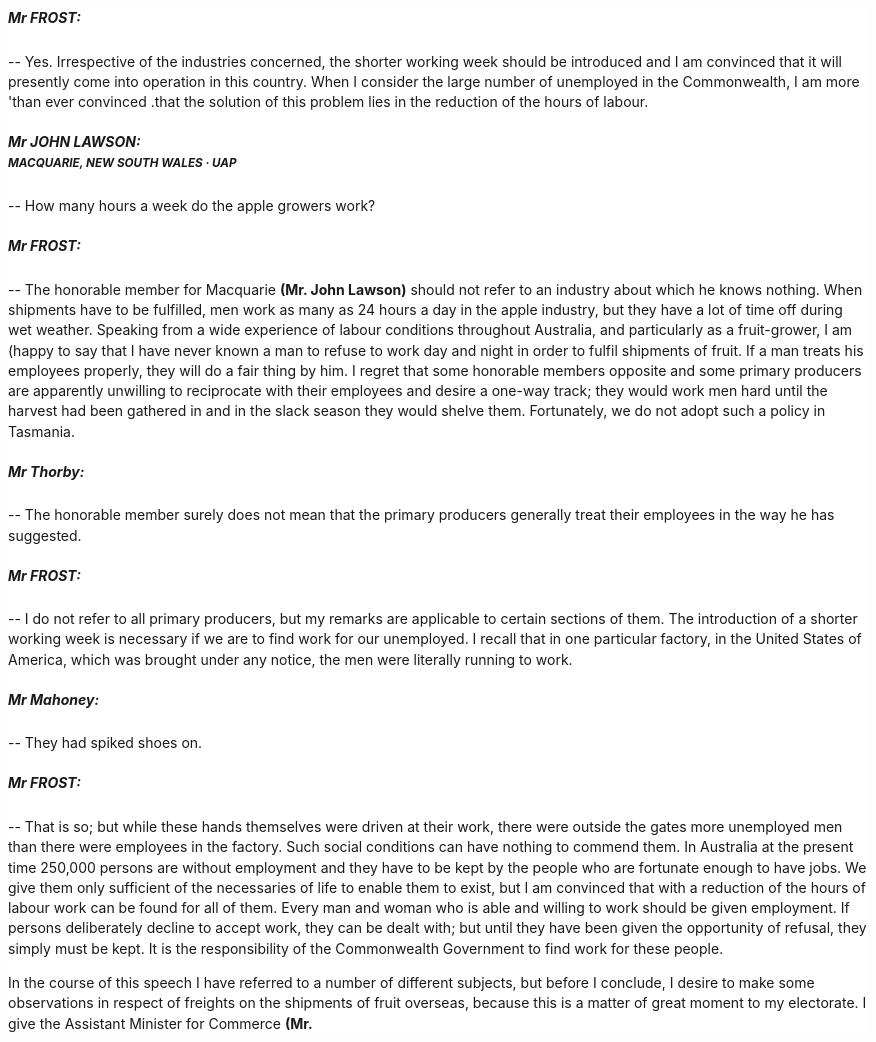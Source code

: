 ##### Mr FROST:

-- Yes. Irrespective of the industries concerned, the shorter working week should be introduced and I am convinced that it will presently come into operation in this country. When I consider the large number of unemployed in the Commonwealth, I am more 'than ever convinced .that the solution of this problem lies in the reduction of the hours of labour. 

##### Mr JOHN LAWSON:<br><small class="text-muted">MACQUARIE, NEW SOUTH WALES &middot; UAP</small>

-- How many hours a week do the apple growers work? 

##### Mr FROST:

-- The honorable member for Macquarie  **(Mr. John Lawson)**  should not refer to an industry about which he knows nothing. When shipments have to be fulfilled, men work as many as 24 hours a day in the apple industry, but they have a lot of time off during wet weather. Speaking from a wide experience of labour conditions throughout Australia, and particularly as a fruit-grower, I am (happy to say that I have never known a man to refuse to work day and night in order to fulfil shipments of fruit. If a man treats his employees properly, they will do a fair thing by him. I regret that some honorable members opposite and some primary producers are apparently unwilling to reciprocate with their employees and desire a one-way track; they would work men hard until the harvest had been gathered in and in the slack season they would shelve them. Fortunately, we do not adopt such a policy in Tasmania. 

##### Mr Thorby:

-- The honorable member surely does not mean that the primary producers generally treat their employees in the way he has suggested. 

##### Mr FROST:

-- I do not refer to all primary producers, but my remarks are applicable to certain sections of them. The introduction of a shorter working week is necessary if we are to find work for our unemployed. I recall that in one particular factory, in the United States of America, which was brought under  any  notice, the men were literally running to work. 

##### Mr Mahoney:

-- They had spiked shoes on. 

##### Mr FROST:

-- That is so; but while these hands themselves were driven at their work, there were outside the gates more unemployed men than there were employees in the factory. Such social conditions can have nothing to commend them. In Australia at the present time 250,000 persons are without employment and they have to be kept by the people who are fortunate enough to have jobs. We give them only sufficient of the necessaries of life to enable them to exist, but I am convinced that with a reduction of the hours of labour work can be found for all of them. Every man and woman who is able and willing to work should be given employment. If persons deliberately decline to accept work, they can be dealt with; but until they have been given the opportunity of refusal, they simply must be kept. It is the responsibility of the Commonwealth Government to find work for these people. 

In the course of this speech I have referred to a number of different subjects, but before I conclude, I desire to make some observations in respect of freights on the shipments of fruit overseas, because this is a matter of great moment to my electorate. I give the Assistant Minister for Commerce  **(Mr.** 
